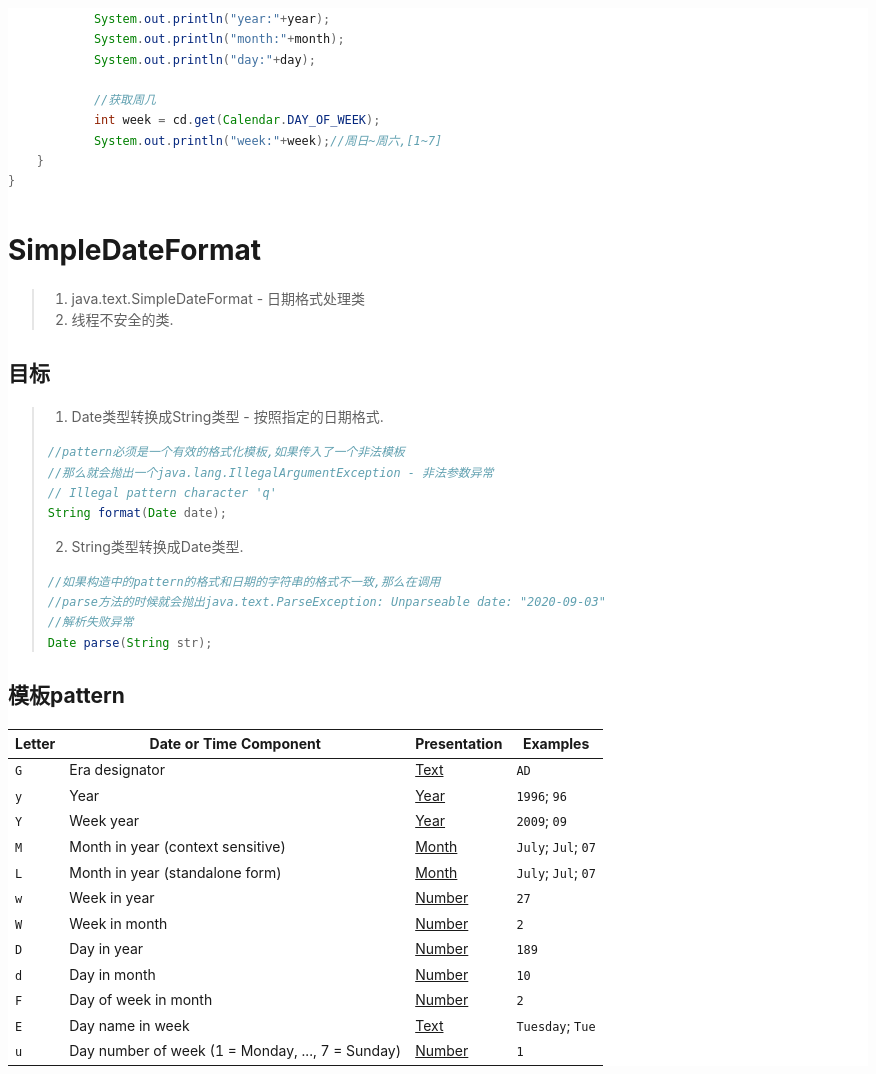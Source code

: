 ```java
            System.out.println("year:"+year);
            System.out.println("month:"+month);
            System.out.println("day:"+day);

            //获取周几
            int week = cd.get(Calendar.DAY_OF_WEEK);
            System.out.println("week:"+week);//周日~周六,[1~7]
    }
}

```

# SimpleDateFormat

> 1. java.text.SimpleDateFormat - 日期格式处理类
> 2. 线程不安全的类.

## 目标

> 1. Date类型转换成String类型 - 按照指定的日期格式.
>
> ```java
> //pattern必须是一个有效的格式化模板,如果传入了一个非法模板
> //那么就会抛出一个java.lang.IllegalArgumentException - 非法参数异常
> // Illegal pattern character 'q'
> String format(Date date);
> ```
>
> 2. String类型转换成Date类型.
>
> ```java
> //如果构造中的pattern的格式和日期的字符串的格式不一致,那么在调用
> //parse方法的时候就会抛出java.text.ParseException: Unparseable date: "2020-09-03"
> //解析失败异常
> Date parse(String str);
> ```

## 模板pattern

| Letter | Date or Time Component                           | Presentation                                                 | Examples                                    |
| ------ | ------------------------------------------------ | ------------------------------------------------------------ | ------------------------------------------- |
| `G`    | Era designator                                   | [Text](https://www.matools.com/file/manual/jdk_api_1.8_google/java/text/SimpleDateFormat.html#text) | `AD`                                        |
| `y`    | Year                                             | [Year](https://www.matools.com/file/manual/jdk_api_1.8_google/java/text/SimpleDateFormat.html#year) | `1996`; `96`                                |
| `Y`    | Week year                                        | [Year](https://www.matools.com/file/manual/jdk_api_1.8_google/java/text/SimpleDateFormat.html#year) | `2009`; `09`                                |
| `M`    | Month in year (context sensitive)                | [Month](https://www.matools.com/file/manual/jdk_api_1.8_google/java/text/SimpleDateFormat.html#month) | `July`; `Jul`; `07`                         |
| `L`    | Month in year (standalone form)                  | [Month](https://www.matools.com/file/manual/jdk_api_1.8_google/java/text/SimpleDateFormat.html#month) | `July`; `Jul`; `07`                         |
| `w`    | Week in year                                     | [Number](https://www.matools.com/file/manual/jdk_api_1.8_google/java/text/SimpleDateFormat.html#number) | `27`                                        |
| `W`    | Week in month                                    | [Number](https://www.matools.com/file/manual/jdk_api_1.8_google/java/text/SimpleDateFormat.html#number) | `2`                                         |
| `D`    | Day in year                                      | [Number](https://www.matools.com/file/manual/jdk_api_1.8_google/java/text/SimpleDateFormat.html#number) | `189`                                       |
| `d`    | Day in month                                     | [Number](https://www.matools.com/file/manual/jdk_api_1.8_google/java/text/SimpleDateFormat.html#number) | `10`                                        |
| `F`    | Day of week in month                             | [Number](https://www.matools.com/file/manual/jdk_api_1.8_google/java/text/SimpleDateFormat.html#number) | `2`                                         |
| `E`    | Day name in week                                 | [Text](https://www.matools.com/file/manual/jdk_api_1.8_google/java/text/SimpleDateFormat.html#text) | `Tuesday`; `Tue`                            |
| `u`    | Day number of week (1 = Monday, ..., 7 = Sunday) | [Number](https://www.matools.com/file/manual/jdk_api_1.8_google/java/text/SimpleDateFormat.html#number) | `1`                                         |